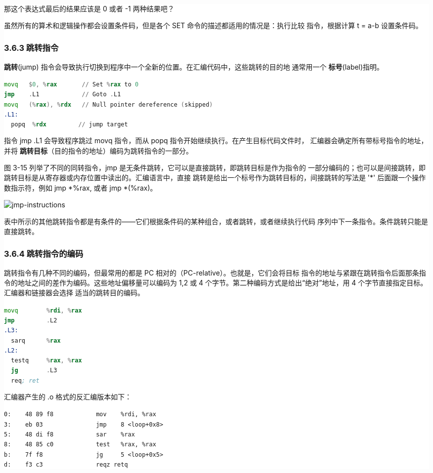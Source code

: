那这个表达式最后的结果应该是 0 或者 -1 两种结果吧？   

虽然所有的算术和逻辑操作都会设置条件码，但是各个 SET 命令的描述都适用的情况是：执行比较
指令，根据计算 t = a-b 设置条件码。    

### 3.6.3 跳转指令

**跳转**(jump) 指令会导致执行切换到程序中一个全新的位置。在汇编代码中，这些跳转的目的地
通常用一个 **标号**(label)指明。    

```asm
movq   $0, %rax       // Set %rax to 0
jmp    .L1            // Goto .L1
movq   (%rax), %rdx   // Null pointer dereference (skipped)
.L1:
  popq  %rdx         // jump target
```    

指令 jmp .L1 会导致程序跳过 movq 指令，而从 popq 指令开始继续执行。在产生目标代码文件时，
汇编器会确定所有带标号指令的地址，并将 **跳转目标**（目的指令的地址）编码为跳转指令的一部分。    

图 3-15 列举了不同的同转指令，jmp 是无条件跳转，它可以是直接跳转，即跳转目标是作为指令的
一部分编码的；也可以是间接跳转，即跳转目标是从寄存器或内存位置中读出的。汇编语言中，直接
跳转是给出一个标号作为跳转目标的，间接跳转的写法是 '*' 后面跟一个操作数指示符，例如
jmp *%rax, 或者 jmp *(%rax)。    

![jmp-instructions](https://raw.githubusercontent.com/temple-deng/markdown-images/master/computer-system/jmp-instructions.png)    

表中所示的其他跳转指令都是有条件的——它们根据条件码的某种组合，或者跳转，或者继续执行代码
序列中下一条指令。条件跳转只能是直接跳转。     

### 3.6.4 跳转指令的编码

跳转指令有几种不同的编码，但最常用的都是 PC 相对的（PC-relative）。也就是，它们会将目标
指令的地址与紧跟在跳转指令后面那条指令的地址之间的差作为编码。这些地址偏移量可以编码为 1,2
或 4 个字节。第二种编码方式是给出“绝对”地址，用 4 个字节直接指定目标。汇编器和链接器会选择
适当的跳转目的编码。    

```asm
movq        %rdi, %rax
jmp         .L2
.L3:
  sarq      %rax
.L2:
  testq     %rax, %rax
  jg        .L3
  req; ret
```    

汇编器产生的 .o 格式的反汇编版本如下：   

```
0:    48 89 f8            mov    %rdi, %rax
3:    eb 03               jmp    8 <loop+0x8>
5:    48 di f8            sar    %rax
8:    48 85 c0            test   %rax, %rax
b:    7f f8               jg     5 <loop+0x5>
d:    f3 c3               reqz retq
```    
